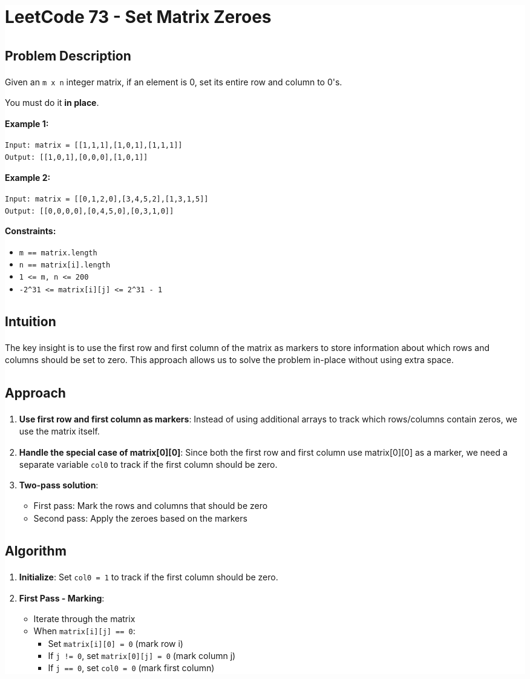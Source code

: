 # LeetCode 73 - Set Matrix Zeroes

## Problem Description
Given an `m x n` integer matrix, if an element is 0, set its entire row and column to 0's.

You must do it **in place**.

**Example 1:**
```
Input: matrix = [[1,1,1],[1,0,1],[1,1,1]]
Output: [[1,0,1],[0,0,0],[1,0,1]]
```

**Example 2:**
```
Input: matrix = [[0,1,2,0],[3,4,5,2],[1,3,1,5]]
Output: [[0,0,0,0],[0,4,5,0],[0,3,1,0]]
```

**Constraints:**
- `m == matrix.length`
- `n == matrix[i].length`
- `1 <= m, n <= 200`
- `-2^31 <= matrix[i][j] <= 2^31 - 1`

## Intuition

The key insight is to use the first row and first column of the matrix as markers to store information about which rows and columns should be set to zero. This approach allows us to solve the problem in-place without using extra space.

## Approach

1. **Use first row and first column as markers**: Instead of using additional arrays to track which rows/columns contain zeros, we use the matrix itself.

2. **Handle the special case of matrix[0][0]**: Since both the first row and first column use matrix[0][0] as a marker, we need a separate variable `col0` to track if the first column should be zero.

3. **Two-pass solution**: 
   - First pass: Mark the rows and columns that should be zero
   - Second pass: Apply the zeroes based on the markers

## Algorithm

1. **Initialize**: Set `col0 = 1` to track if the first column should be zero.

2. **First Pass - Marking**:
   - Iterate through the matrix
   - When `matrix[i][j] == 0`:
     - Set `matrix[i][0] = 0` (mark row i)
     - If `j != 0`, set `matrix[0][j] = 0` (mark column j)
     - If `j == 0`, set `col0 = 0` (mark first column)

